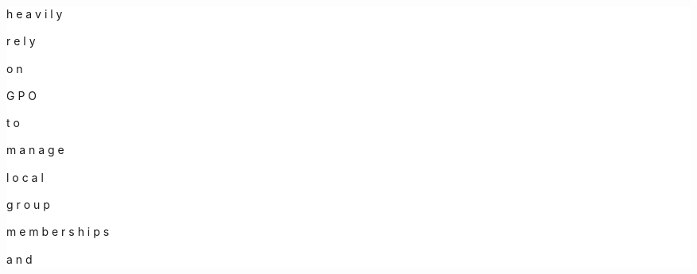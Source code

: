 h
e
a
v
i
l
y
 
r
e
l
y
 
o
n
 
G
P
O
 
t
o
 
m
a
n
a
g
e
 
l
o
c
a
l
 
g
r
o
u
p
 
m
e
m
b
e
r
s
h
i
p
s
 
a
n
d
 